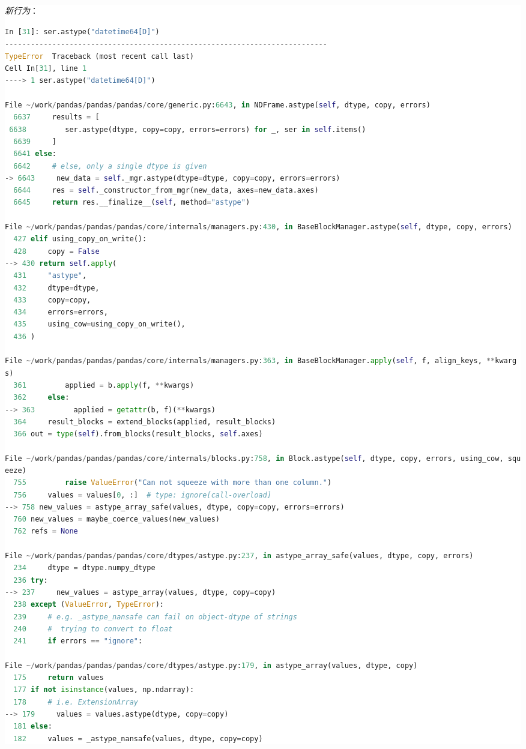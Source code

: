 *新行为*：

```py
In [31]: ser.astype("datetime64[D]")
---------------------------------------------------------------------------
TypeError  Traceback (most recent call last)
Cell In[31], line 1
----> 1 ser.astype("datetime64[D]")

File ~/work/pandas/pandas/pandas/core/generic.py:6643, in NDFrame.astype(self, dtype, copy, errors)
  6637     results = [
 6638         ser.astype(dtype, copy=copy, errors=errors) for _, ser in self.items()
  6639     ]
  6641 else:
  6642     # else, only a single dtype is given
-> 6643     new_data = self._mgr.astype(dtype=dtype, copy=copy, errors=errors)
  6644     res = self._constructor_from_mgr(new_data, axes=new_data.axes)
  6645     return res.__finalize__(self, method="astype")

File ~/work/pandas/pandas/pandas/core/internals/managers.py:430, in BaseBlockManager.astype(self, dtype, copy, errors)
  427 elif using_copy_on_write():
  428     copy = False
--> 430 return self.apply(
  431     "astype",
  432     dtype=dtype,
  433     copy=copy,
  434     errors=errors,
  435     using_cow=using_copy_on_write(),
  436 )

File ~/work/pandas/pandas/pandas/core/internals/managers.py:363, in BaseBlockManager.apply(self, f, align_keys, **kwargs)
  361         applied = b.apply(f, **kwargs)
  362     else:
--> 363         applied = getattr(b, f)(**kwargs)
  364     result_blocks = extend_blocks(applied, result_blocks)
  366 out = type(self).from_blocks(result_blocks, self.axes)

File ~/work/pandas/pandas/pandas/core/internals/blocks.py:758, in Block.astype(self, dtype, copy, errors, using_cow, squeeze)
  755         raise ValueError("Can not squeeze with more than one column.")
  756     values = values[0, :]  # type: ignore[call-overload]
--> 758 new_values = astype_array_safe(values, dtype, copy=copy, errors=errors)
  760 new_values = maybe_coerce_values(new_values)
  762 refs = None

File ~/work/pandas/pandas/pandas/core/dtypes/astype.py:237, in astype_array_safe(values, dtype, copy, errors)
  234     dtype = dtype.numpy_dtype
  236 try:
--> 237     new_values = astype_array(values, dtype, copy=copy)
  238 except (ValueError, TypeError):
  239     # e.g. _astype_nansafe can fail on object-dtype of strings
  240     #  trying to convert to float
  241     if errors == "ignore":

File ~/work/pandas/pandas/pandas/core/dtypes/astype.py:179, in astype_array(values, dtype, copy)
  175     return values
  177 if not isinstance(values, np.ndarray):
  178     # i.e. ExtensionArray
--> 179     values = values.astype(dtype, copy=copy)
  181 else:
  182     values = _astype_nansafe(values, dtype, copy=copy)
```